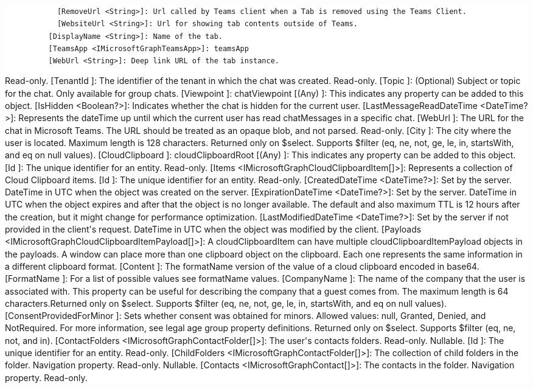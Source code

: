                 [RemoveUrl <String>]: Url called by Teams client when a Tab is removed using the Teams Client.
                [WebsiteUrl <String>]: Url for showing tab contents outside of Teams.
              [DisplayName <String>]: Name of the tab.
              [TeamsApp <IMicrosoftGraphTeamsApp>]: teamsApp
              [WebUrl <String>]: Deep link URL of the tab instance.
Read-only.
            [TenantId <String>]: The identifier of the tenant in which the chat was created.
Read-only.
            [Topic <String>]: (Optional) Subject or topic for the chat.
Only available for group chats.
            [Viewpoint <IMicrosoftGraphChatViewpoint>]: chatViewpoint
              [(Any) <Object>]: This indicates any property can be added to this object.
              [IsHidden <Boolean?>]: Indicates whether the chat is hidden for the current user.
              [LastMessageReadDateTime <DateTime?>]: Represents the dateTime up until which the current user has read chatMessages in a specific chat.
            [WebUrl <String>]: The URL for the chat in Microsoft Teams.
The URL should be treated as an opaque blob, and not parsed.
Read-only.
          [City <String>]: The city where the user is located.
Maximum length is 128 characters.
Returned only on $select.
Supports $filter (eq, ne, not, ge, le, in, startsWith, and eq on null values).
          [CloudClipboard <IMicrosoftGraphCloudClipboardRoot>]: cloudClipboardRoot
            [(Any) <Object>]: This indicates any property can be added to this object.
            [Id <String>]: The unique identifier for an entity.
Read-only.
            [Items <IMicrosoftGraphCloudClipboardItem[]>]: Represents a collection of Cloud Clipboard items.
              [Id <String>]: The unique identifier for an entity.
Read-only.
              [CreatedDateTime <DateTime?>]: Set by the server.
DateTime in UTC when the object was created on the server.
              [ExpirationDateTime <DateTime?>]: Set by the server.
DateTime in UTC when the object expires and after that the object is no longer available.
The default and also maximum TTL is 12 hours after the creation, but it might change for performance optimization.
              [LastModifiedDateTime <DateTime?>]: Set by the server if not provided in the client's request.
DateTime in UTC when the object was modified by the client.
              [Payloads <IMicrosoftGraphCloudClipboardItemPayload[]>]: A cloudClipboardItem can have multiple cloudClipboardItemPayload objects in the payloads.
A window can place more than one clipboard object on the clipboard.
Each one represents the same information in a different clipboard format.
                [Content <String>]: The formatName version of the value of a cloud clipboard encoded in base64.
                [FormatName <String>]: For a list of possible values see formatName values.
          [CompanyName <String>]: The name of the company that the user is associated with.
This property can be useful for describing the company that a guest comes from.
The maximum length is 64 characters.Returned only on $select.
Supports $filter (eq, ne, not, ge, le, in, startsWith, and eq on null values).
          [ConsentProvidedForMinor <String>]: Sets whether consent was obtained for minors.
Allowed values: null, Granted, Denied, and NotRequired.
For more information, see legal age group property definitions.
Returned only on $select.
Supports $filter (eq, ne, not, and in).
          [ContactFolders <IMicrosoftGraphContactFolder[]>]: The user's contacts folders.
Read-only.
Nullable.
            [Id <String>]: The unique identifier for an entity.
Read-only.
            [ChildFolders <IMicrosoftGraphContactFolder[]>]: The collection of child folders in the folder.
Navigation property.
Read-only.
Nullable.
            [Contacts <IMicrosoftGraphContact[]>]: The contacts in the folder.
Navigation property.
Read-only.